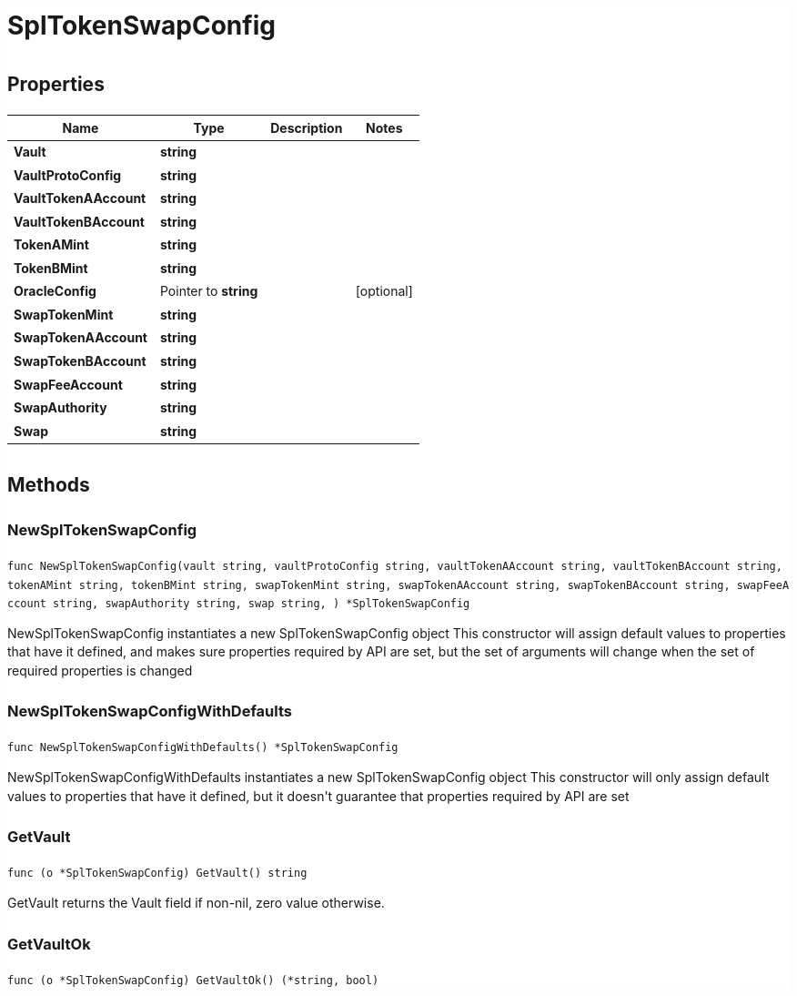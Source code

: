 # SplTokenSwapConfig

## Properties

Name | Type | Description | Notes
------------ | ------------- | ------------- | -------------
**Vault** | **string** |  | 
**VaultProtoConfig** | **string** |  | 
**VaultTokenAAccount** | **string** |  | 
**VaultTokenBAccount** | **string** |  | 
**TokenAMint** | **string** |  | 
**TokenBMint** | **string** |  | 
**OracleConfig** | Pointer to **string** |  | [optional] 
**SwapTokenMint** | **string** |  | 
**SwapTokenAAccount** | **string** |  | 
**SwapTokenBAccount** | **string** |  | 
**SwapFeeAccount** | **string** |  | 
**SwapAuthority** | **string** |  | 
**Swap** | **string** |  | 

## Methods

### NewSplTokenSwapConfig

`func NewSplTokenSwapConfig(vault string, vaultProtoConfig string, vaultTokenAAccount string, vaultTokenBAccount string, tokenAMint string, tokenBMint string, swapTokenMint string, swapTokenAAccount string, swapTokenBAccount string, swapFeeAccount string, swapAuthority string, swap string, ) *SplTokenSwapConfig`

NewSplTokenSwapConfig instantiates a new SplTokenSwapConfig object
This constructor will assign default values to properties that have it defined,
and makes sure properties required by API are set, but the set of arguments
will change when the set of required properties is changed

### NewSplTokenSwapConfigWithDefaults

`func NewSplTokenSwapConfigWithDefaults() *SplTokenSwapConfig`

NewSplTokenSwapConfigWithDefaults instantiates a new SplTokenSwapConfig object
This constructor will only assign default values to properties that have it defined,
but it doesn't guarantee that properties required by API are set

### GetVault

`func (o *SplTokenSwapConfig) GetVault() string`

GetVault returns the Vault field if non-nil, zero value otherwise.

### GetVaultOk

`func (o *SplTokenSwapConfig) GetVaultOk() (*string, bool)`
